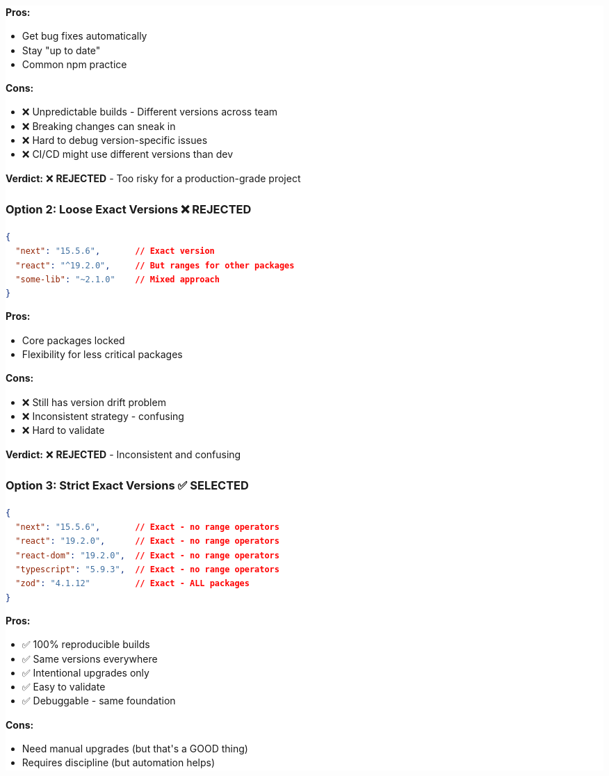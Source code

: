 **Pros:**
- Get bug fixes automatically
- Stay "up to date"
- Common npm practice

**Cons:**
- ❌ Unpredictable builds - Different versions across team
- ❌ Breaking changes can sneak in
- ❌ Hard to debug version-specific issues
- ❌ CI/CD might use different versions than dev

**Verdict:** ❌ **REJECTED** - Too risky for a production-grade project

### Option 2: Loose Exact Versions ❌ REJECTED

```json
{
  "next": "15.5.6",       // Exact version
  "react": "^19.2.0",     // But ranges for other packages
  "some-lib": "~2.1.0"    // Mixed approach
}
```

**Pros:**
- Core packages locked
- Flexibility for less critical packages

**Cons:**
- ❌ Still has version drift problem
- ❌ Inconsistent strategy - confusing
- ❌ Hard to validate

**Verdict:** ❌ **REJECTED** - Inconsistent and confusing

### Option 3: Strict Exact Versions ✅ SELECTED

```json
{
  "next": "15.5.6",       // Exact - no range operators
  "react": "19.2.0",      // Exact - no range operators
  "react-dom": "19.2.0",  // Exact - no range operators
  "typescript": "5.9.3",  // Exact - no range operators
  "zod": "4.1.12"         // Exact - ALL packages
}
```

**Pros:**
- ✅ 100% reproducible builds
- ✅ Same versions everywhere
- ✅ Intentional upgrades only
- ✅ Easy to validate
- ✅ Debuggable - same foundation

**Cons:**
- Need manual upgrades (but that's a GOOD thing)
- Requires discipline (but automation helps)

